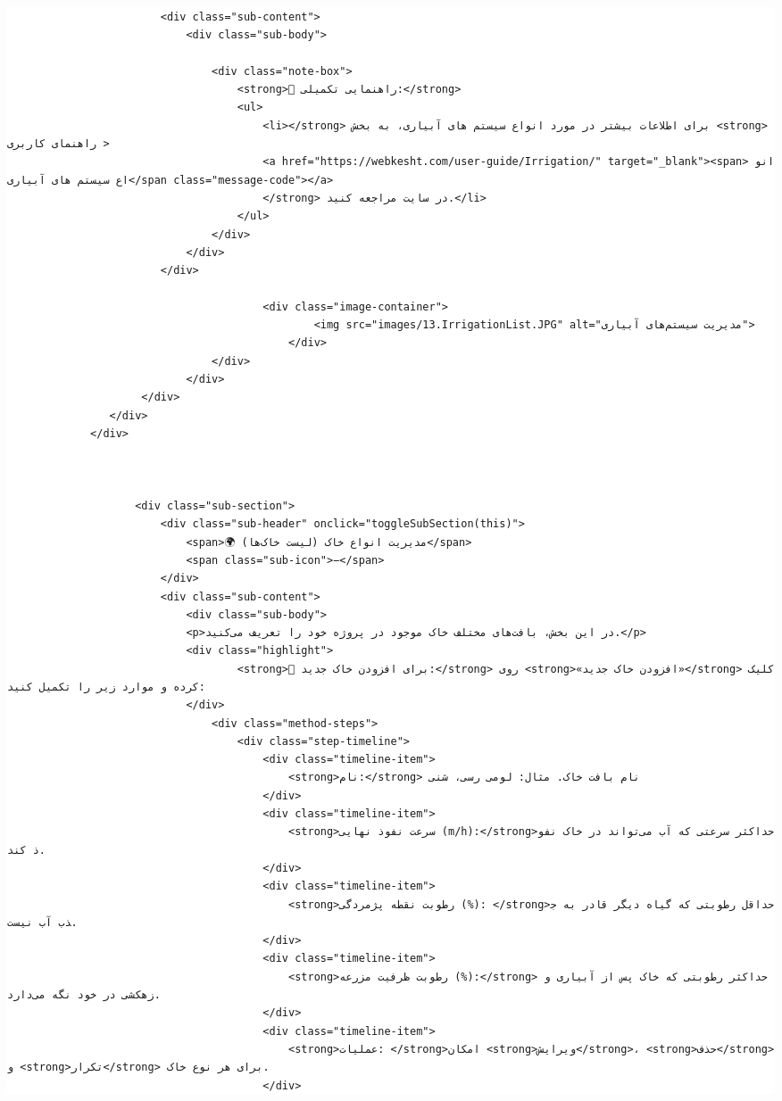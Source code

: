                             <div class="sub-content">
                                <div class="sub-body">
                                    
                                    <div class="note-box">
                                        <strong>📌 راهنمایی تکمیلی:</strong>
                                        <ul>
                                            <li></strong> برای اطلاعات بیشتر در مورد انواع سیستم های آبیاری، به بخش <strong> راهنمای کاربری > 
                                            <a href="https://webkesht.com/user-guide/Irrigation/" target="_blank"><span> انواع سیستم های آبیاری</span class="message-code"></a>
                                            </strong> در سایت مراجعه کنید.</li>
                                        </ul>
                                    </div>
                                </div>
                            </div>

											<div class="image-container">
													<img src="images/13.IrrigationList.JPG" alt="مدیریت سیستم‌های آبیاری">
												</div>
                                    </div>
								</div>
                         </div>            
                    </div>           
                 </div>  

 						

						<div class="sub-section">
                            <div class="sub-header" onclick="toggleSubSection(this)">
                                <span>🌍 مدیریت انواع خاک (لیست خاک‌ها)</span>
                                <span class="sub-icon">−</span>
                            </div>
                            <div class="sub-content">
                                <div class="sub-body">
								<p>در این بخش، بافت‌های مختلف خاک موجود در پروژه خود را تعریف می‌کنید.</p>
								<div class="highlight">
                                        <strong>📝 برای افزودن خاک جدید:</strong> روی <strong>«افزودن خاک جدید»</strong> کلیک کرده و موارد زیر را تکمیل کنید:
                                </div>
                                    <div class="method-steps">
                                        <div class="step-timeline">
											<div class="timeline-item">
                                                <strong>نام:</strong> نام بافت خاک. مثال: لومی رسی، شنی
											</div>
											<div class="timeline-item">
                                                <strong>سرعت نفوذ نهایی (m/h):</strong>حداکثر سرعتی که آب می‌تواند در خاک نفوذ کند.
											</div>
											<div class="timeline-item">
                                                <strong>رطوبت نقطه پژمردگی (%): </strong>حداقل رطوبتی که گیاه دیگر قادر به جذب آب نیست.
											</div>
											<div class="timeline-item">
                                                <strong>رطوبت ظرفیت مزرعه (%):</strong> حداکثر رطوبتی که خاک پس از آبیاری و زهکشی در خود نگه می‌دارد.
											</div>
											<div class="timeline-item">
                                                <strong>عملیات: </strong>امکان <strong>ویرایش</strong>، <strong>حذف</strong> و <strong>تکرار</strong> برای هر نوع خاک.
											</div>
												